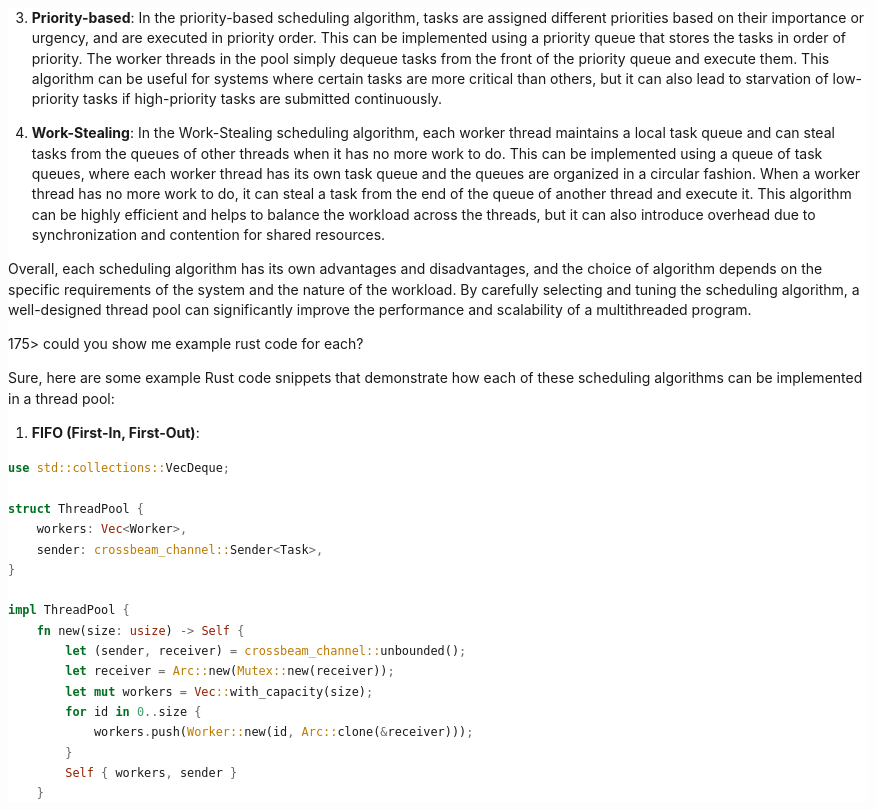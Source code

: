 3. **Priority-based**: In the priority-based
   scheduling algorithm, tasks are assigned
   different priorities based on their importance
   or urgency, and are executed in priority
   order. This can be implemented using a priority
   queue that stores the tasks in order of
   priority. The worker threads in the pool simply
   dequeue tasks from the front of the priority
   queue and execute them. This algorithm can be
   useful for systems where certain tasks are more
   critical than others, but it can also lead to
   starvation of low-priority tasks if
   high-priority tasks are submitted continuously.

4. **Work-Stealing**: In the Work-Stealing
   scheduling algorithm, each worker thread
   maintains a local task queue and can steal
   tasks from the queues of other threads when it
   has no more work to do. This can be implemented
   using a queue of task queues, where each worker
   thread has its own task queue and the queues
   are organized in a circular fashion. When
   a worker thread has no more work to do, it can
   steal a task from the end of the queue of
   another thread and execute it. This algorithm
   can be highly efficient and helps to balance
   the workload across the threads, but it can
   also introduce overhead due to synchronization
   and contention for shared resources.

Overall, each scheduling algorithm has its own
advantages and disadvantages, and the choice of
algorithm depends on the specific requirements of
the system and the nature of the workload. By
carefully selecting and tuning the scheduling
algorithm, a well-designed thread pool can
significantly improve the performance and
scalability of a multithreaded program.

175> could you show me example rust code for each?

Sure, here are some example Rust code snippets
that demonstrate how each of these scheduling
algorithms can be implemented in a thread pool:

1. **FIFO (First-In, First-Out)**:

```rust
use std::collections::VecDeque;

struct ThreadPool {
    workers: Vec<Worker>,
    sender: crossbeam_channel::Sender<Task>,
}

impl ThreadPool {
    fn new(size: usize) -> Self {
        let (sender, receiver) = crossbeam_channel::unbounded();
        let receiver = Arc::new(Mutex::new(receiver));
        let mut workers = Vec::with_capacity(size);
        for id in 0..size {
            workers.push(Worker::new(id, Arc::clone(&receiver)));
        }
        Self { workers, sender }
    }

```